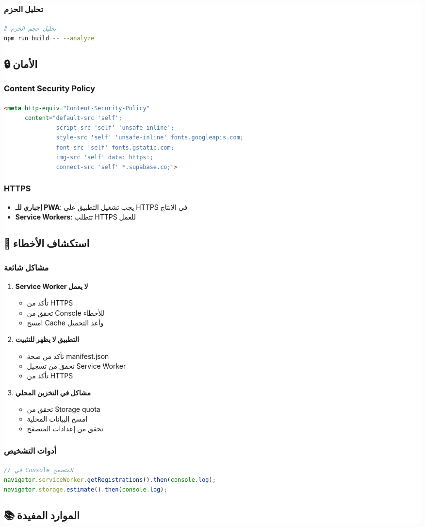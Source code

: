 ### تحليل الحزم
```bash
# تحليل حجم الحزم
npm run build -- --analyze
```

## 🔒 الأمان

### Content Security Policy
```html
<meta http-equiv="Content-Security-Policy" 
      content="default-src 'self'; 
               script-src 'self' 'unsafe-inline'; 
               style-src 'self' 'unsafe-inline' fonts.googleapis.com;
               font-src 'self' fonts.gstatic.com;
               img-src 'self' data: https:;
               connect-src 'self' *.supabase.co;">
```

### HTTPS
- **إجباري للـ PWA**: يجب تشغيل التطبيق على HTTPS في الإنتاج
- **Service Workers**: تتطلب HTTPS للعمل

## 🐛 استكشاف الأخطاء

### مشاكل شائعة

1. **Service Worker لا يعمل**
   - تأكد من HTTPS
   - تحقق من Console للأخطاء
   - امسح Cache وأعد التحميل

2. **التطبيق لا يظهر للتثبيت**
   - تأكد من صحة manifest.json
   - تحقق من تسجيل Service Worker
   - تأكد من HTTPS

3. **مشاكل في التخزين المحلي**
   - تحقق من Storage quota
   - امسح البيانات المحلية
   - تحقق من إعدادات المتصفح

### أدوات التشخيص
```javascript
// في Console المتصفح
navigator.serviceWorker.getRegistrations().then(console.log);
navigator.storage.estimate().then(console.log);
```

## 📚 الموارد المفيدة
